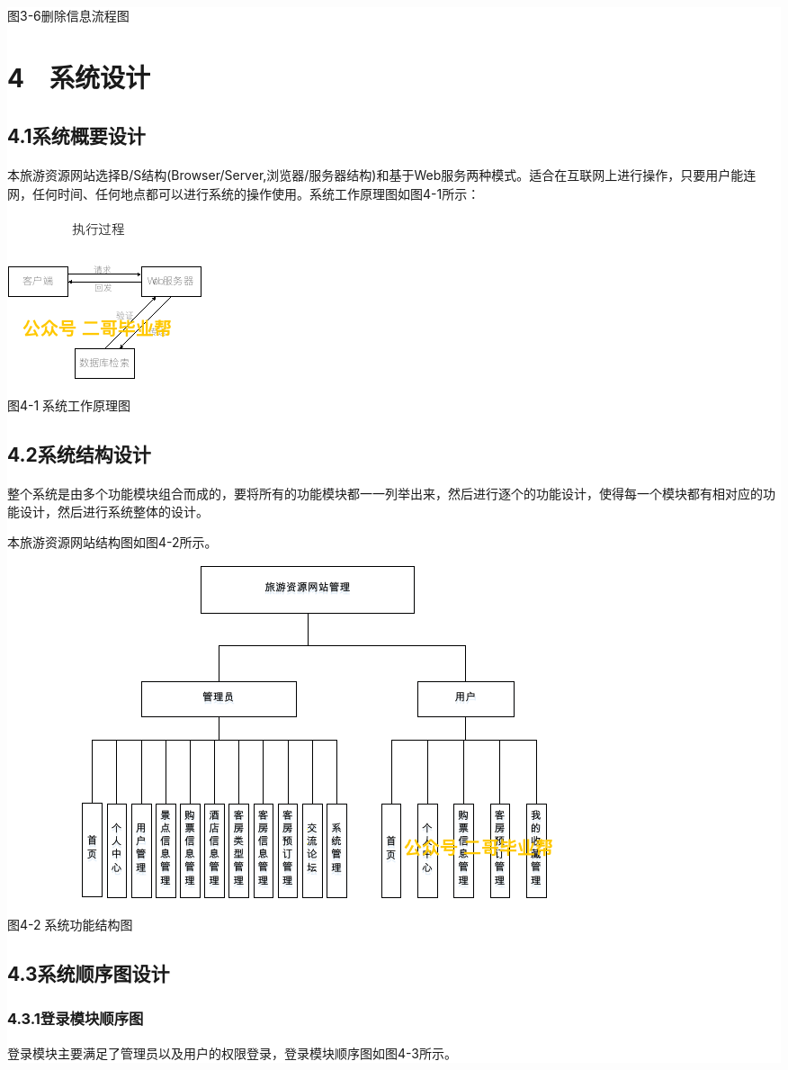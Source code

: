 图3-6删除信息流程图

# 4　系统设计
## 4.1系统概要设计
本旅游资源网站选择B/S结构(Browser/Server,浏览器/服务器结构)和基于Web服务两种模式。适合在互联网上进行操作，只要用户能连网，任何时间、任何地点都可以进行系统的操作使用。系统工作原理图如图4-1所示：

![](/md/blog.007.png)

图4-1 系统工作原理图
## 4.2系统结构设计
整个系统是由多个功能模块组合而成的，要将所有的功能模块都一一列举出来，然后进行逐个的功能设计，使得每一个模块都有相对应的功能设计，然后进行系统整体的设计。

本旅游资源网站结构图如图4-2所示。

![](/md/blog.008.png)

图4-2 系统功能结构图
## 4.3系统顺序图设计
### 4.3.1登录模块顺序图
登录模块主要满足了管理员以及用户的权限登录，登录模块顺序图如图4-3所示。
